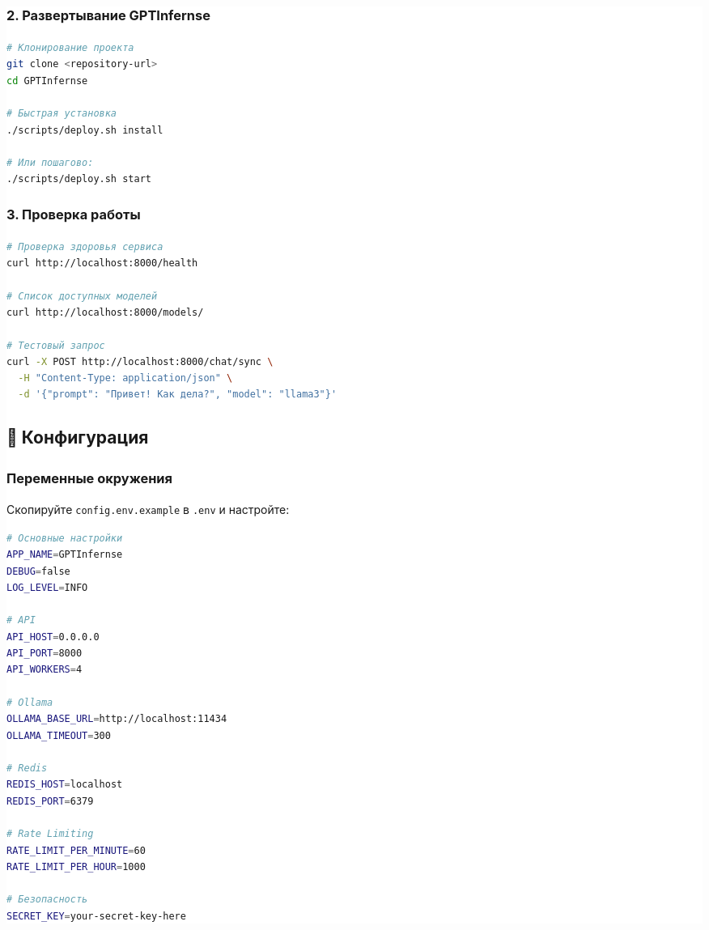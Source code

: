 ### 2. Развертывание GPTInfernse

```bash
# Клонирование проекта
git clone <repository-url>
cd GPTInfernse

# Быстрая установка
./scripts/deploy.sh install

# Или пошагово:
./scripts/deploy.sh start
```

### 3. Проверка работы

```bash
# Проверка здоровья сервиса
curl http://localhost:8000/health

# Список доступных моделей
curl http://localhost:8000/models/

# Тестовый запрос
curl -X POST http://localhost:8000/chat/sync \
  -H "Content-Type: application/json" \
  -d '{"prompt": "Привет! Как дела?", "model": "llama3"}'
```

## 🔧 Конфигурация

### Переменные окружения

Скопируйте `config.env.example` в `.env` и настройте:

```bash
# Основные настройки
APP_NAME=GPTInfernse
DEBUG=false
LOG_LEVEL=INFO

# API
API_HOST=0.0.0.0
API_PORT=8000
API_WORKERS=4

# Ollama
OLLAMA_BASE_URL=http://localhost:11434
OLLAMA_TIMEOUT=300

# Redis
REDIS_HOST=localhost
REDIS_PORT=6379

# Rate Limiting
RATE_LIMIT_PER_MINUTE=60
RATE_LIMIT_PER_HOUR=1000

# Безопасность
SECRET_KEY=your-secret-key-here
```
